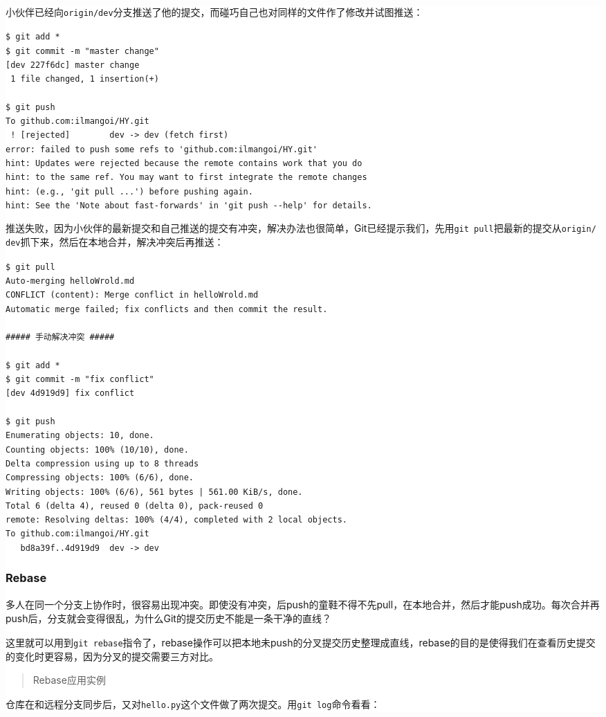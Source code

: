 小伙伴已经向`origin/dev`分支推送了他的提交，而碰巧自己也对同样的文件作了修改并试图推送：

``` gas
$ git add *
$ git commit -m "master change"
[dev 227f6dc] master change
 1 file changed, 1 insertion(+)
 
$ git push
To github.com:ilmangoi/HY.git
 ! [rejected]        dev -> dev (fetch first)
error: failed to push some refs to 'github.com:ilmangoi/HY.git'
hint: Updates were rejected because the remote contains work that you do
hint: to the same ref. You may want to first integrate the remote changes
hint: (e.g., 'git pull ...') before pushing again.
hint: See the 'Note about fast-forwards' in 'git push --help' for details.
```

推送失败，因为小伙伴的最新提交和自己推送的提交有冲突，解决办法也很简单，Git已经提示我们，先用`git pull`把最新的提交从`origin/dev`抓下来，然后在本地合并，解决冲突后再推送：

``` gas
$ git pull
Auto-merging helloWrold.md
CONFLICT (content): Merge conflict in helloWrold.md
Automatic merge failed; fix conflicts and then commit the result.

##### 手动解决冲突 #####

$ git add *
$ git commit -m "fix conflict"
[dev 4d919d9] fix conflict

$ git push
Enumerating objects: 10, done.
Counting objects: 100% (10/10), done.
Delta compression using up to 8 threads
Compressing objects: 100% (6/6), done.
Writing objects: 100% (6/6), 561 bytes | 561.00 KiB/s, done.
Total 6 (delta 4), reused 0 (delta 0), pack-reused 0
remote: Resolving deltas: 100% (4/4), completed with 2 local objects.
To github.com:ilmangoi/HY.git
   bd8a39f..4d919d9  dev -> dev
```

### Rebase

多人在同一个分支上协作时，很容易出现冲突。即使没有冲突，后push的童鞋不得不先pull，在本地合并，然后才能push成功。每次合并再push后，分支就会变得很乱，为什么Git的提交历史不能是一条干净的直线？

这里就可以用到`git rebase`指令了，rebase操作可以把本地未push的分叉提交历史整理成直线，rebase的目的是使得我们在查看历史提交的变化时更容易，因为分叉的提交需要三方对比。

> Rebase应用实例

仓库在和远程分支同步后，又对`hello.py`这个文件做了两次提交。用`git log`命令看看：
